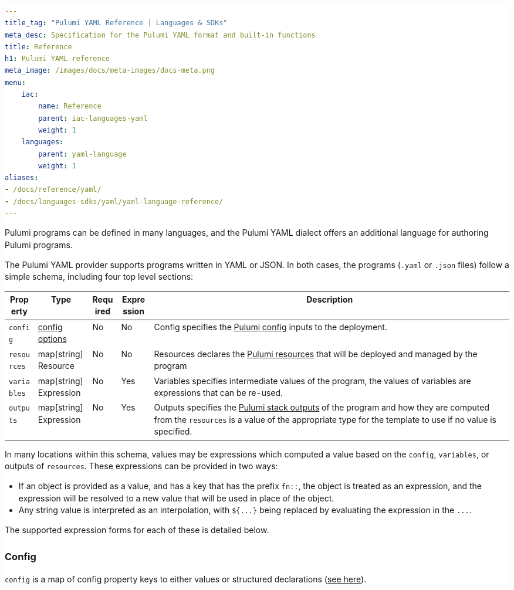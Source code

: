 ```yaml
---
title_tag: "Pulumi YAML Reference | Languages & SDKs"
meta_desc: Specification for the Pulumi YAML format and built-in functions
title: Reference
h1: Pulumi YAML reference
meta_image: /images/docs/meta-images/docs-meta.png
menu:
    iac:
        name: Reference
        parent: iac-languages-yaml
        weight: 1
    languages:
        parent: yaml-language
        weight: 1
aliases:
- /docs/reference/yaml/
- /docs/languages-sdks/yaml/yaml-language-reference/
---
```


Pulumi programs can be defined in many languages, and the Pulumi YAML dialect offers an additional language for authoring Pulumi programs.

The Pulumi YAML provider supports programs written in YAML or JSON.  In both cases, the programs (`.yaml` or `.json` files) follow a simple schema, including four top level sections:

| Property | Type | Required | Expression | Description |
| - | - | - | - | - |
| `config` | [config options](/docs/reference/pulumi-yaml/#config-options) | No | No | Config specifies the [Pulumi config](/docs/concepts/config/) inputs to the deployment. |
| `resources` | map[string]Resource | No | No | Resources declares the [Pulumi resources](/docs/concepts/resources/) that will be deployed and managed by the program |
| `variables` | map[string]Expression | No | Yes | Variables specifies intermediate values of the program, the values of variables are expressions that can be re-used. |
| `outputs` | map[string]Expression | No | Yes | Outputs specifies the [Pulumi stack outputs](/docs/concepts/stack#outputs) of the program and how they are computed from the `resources` is a value of the appropriate type for the template to use if no value is specified. |

In many locations within this schema, values may be expressions which computed a value based on the `config`, `variables`, or outputs of `resources`.  These expressions can be provided in two ways:

* If an object is provided as a value, and has a key that has the prefix `fn::`, the object is treated as an expression, and the expression will be resolved to a new value that will be used in place of the object.
* Any string value is interpreted as an interpolation, with `${...}` being replaced by evaluating the expression in the `...`.

The supported expression forms for each of these is detailed below.

### Config

`config` is a map of config property keys to either values or structured declarations ([see here](/docs/reference/pulumi-yaml/#config-options)).
